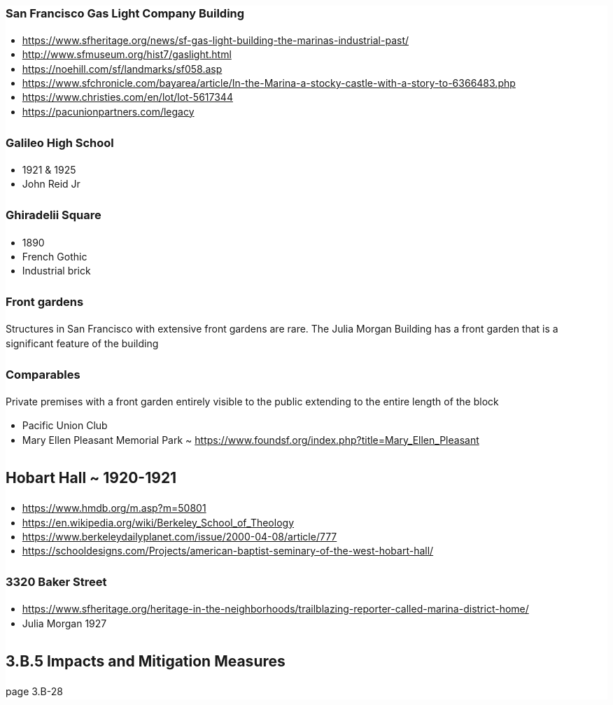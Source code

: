 
### San Francisco Gas Light Company Building

* https://www.sfheritage.org/news/sf-gas-light-building-the-marinas-industrial-past/
* http://www.sfmuseum.org/hist7/gaslight.html
* https://noehill.com/sf/landmarks/sf058.asp
* https://www.sfchronicle.com/bayarea/article/In-the-Marina-a-stocky-castle-with-a-story-to-6366483.php
* https://www.christies.com/en/lot/lot-5617344
* https://pacunionpartners.com/legacy

### Galileo High School

* 1921 & 1925
* John Reid Jr

### Ghiradelii Square

* 1890
* French Gothic
* Industrial brick

### Front gardens

Structures in San Francisco with extensive front gardens are rare. The Julia Morgan Building has a front garden that is a significant feature of the building


### Comparables

Private premises with a front garden entirely visible to the public extending to the entire length of the block

* Pacific Union Club
* Mary Ellen Pleasant Memorial Park ~ https://www.foundsf.org/index.php?title=Mary_Ellen_Pleasant

## Hobart Hall ~ 1920-1921

* https://www.hmdb.org/m.asp?m=50801
* https://en.wikipedia.org/wiki/Berkeley_School_of_Theology
* https://www.berkeleydailyplanet.com/issue/2000-04-08/article/777
* https://schooldesigns.com/Projects/american-baptist-seminary-of-the-west-hobart-hall/


### 3320 Baker Street

* https://www.sfheritage.org/heritage-in-the-neighborhoods/trailblazing-reporter-called-marina-district-home/
* Julia Morgan 1927


## 3.B.5 Impacts and Mitigation Measures

page 3.B-28
